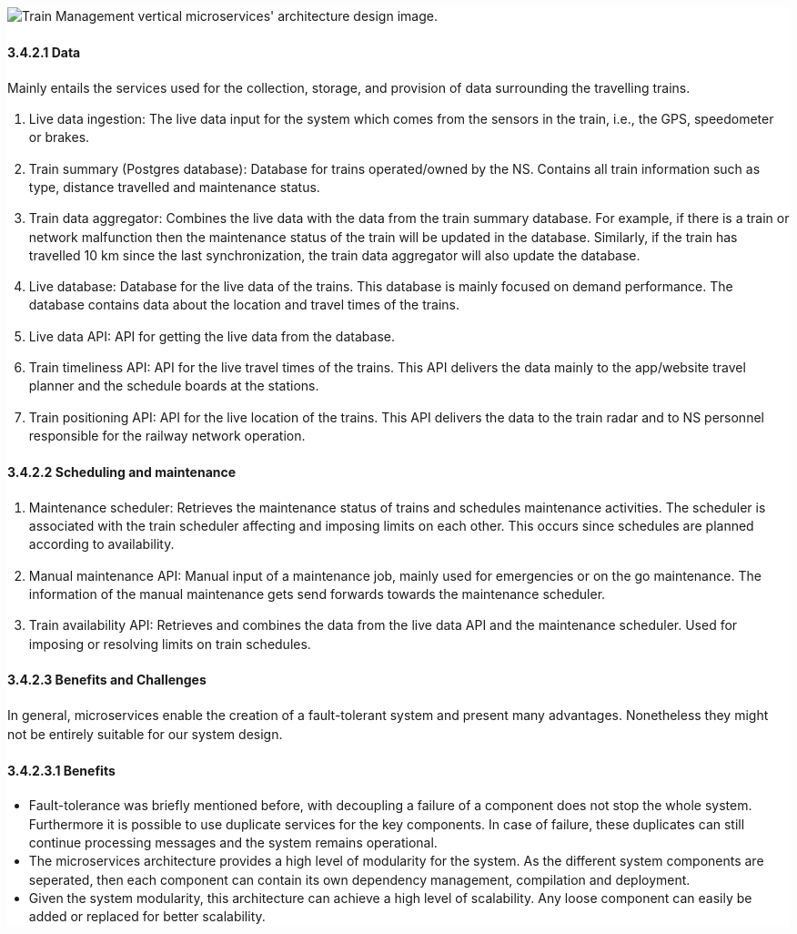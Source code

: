 

![Train Management vertical microservices' architecture design image.](/appendices/design/microservices/train_management_vertical_microservices.drawio.png)

#### 3.4.2.1 Data 
Mainly entails the services used for the collection, storage, and provision of data surrounding the travelling trains.

1. Live data ingestion: The live data input for the system which comes from the sensors in the train, i.e., the GPS, speedometer or brakes.

1. Train summary (Postgres database): Database for trains operated/owned by the NS. Contains all train information such as type, distance travelled and maintenance status.

1. Train data aggregator: Combines the live data with the data from the train summary database. For example, if there is a train or network malfunction then the maintenance status of the train will be updated in the database. Similarly, if the train has travelled 10 km since the last synchronization, the train data aggregator will also update the database.

1. Live database: Database for the live data of the trains. This database is mainly focused on demand performance. The database contains data about the location and travel times of the trains.

1. Live data API: API for getting the live data from the database.

1. Train timeliness API: API for the live travel times of the trains. This API delivers the data mainly to the app/website travel planner and the schedule boards at the stations.

1. Train positioning API: API for the live location of the trains. This API delivers the data to the train radar and to NS personnel responsible for the railway network operation.

#### 3.4.2.2 Scheduling and maintenance

1.  Maintenance scheduler: Retrieves the maintenance status of trains and schedules maintenance activities. The scheduler is associated with the train scheduler affecting and imposing limits on each other. This occurs since schedules are planned according to availability.

1. Manual maintenance API: Manual input of a maintenance job, mainly used for emergencies or on the go maintenance. The information of the manual maintenance gets send forwards towards the maintenance scheduler.

1. Train availability API: Retrieves and combines the data from the live data API and the maintenance scheduler. Used for imposing or resolving limits on train schedules.

#### 3.4.2.3 Benefits and Challenges 

In general, microservices enable the creation of a fault-tolerant system and present many advantages. Nonetheless they might not be entirely suitable for our system design.

#### 3.4.2.3.1 Benefits

* Fault-tolerance was briefly mentioned before, with decoupling a failure of a component does not stop the whole system. Furthermore it is possible to use duplicate services for the key components. In case of failure, these duplicates can still continue processing messages and the system remains operational.
* The microservices architecture provides a high level of modularity for the system. As the different system components are seperated, then each component can contain its own dependency management, compilation and deployment.
* Given the system modularity, this architecture can achieve a high level of scalability. Any loose component can easily be added or replaced for better scalability.
